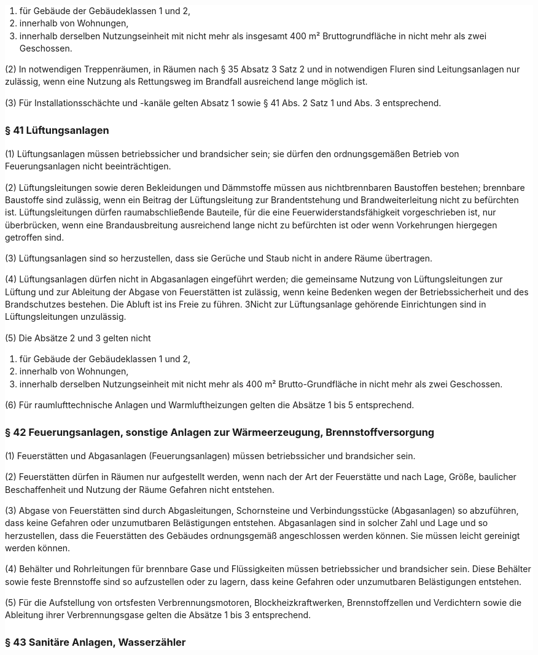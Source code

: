 1. für Gebäude der Gebäudeklassen 1 und 2,
2. innerhalb von Wohnungen,
3. innerhalb derselben Nutzungseinheit mit nicht mehr als insgesamt 400 m² Bruttogrundfläche in nicht mehr als zwei Geschossen.

(2) In notwendigen Treppenräumen, in Räumen nach § 35 Absatz 3 Satz 2 und in notwendigen Fluren sind Leitungsanlagen nur zulässig, wenn eine Nutzung als Rettungsweg im Brandfall ausreichend lange möglich ist.

(3) Für Installationsschächte und -kanäle gelten Absatz 1 sowie § 41 Abs. 2 Satz 1 und Abs. 3 entsprechend.

### § 41 Lüftungsanlagen

(1) Lüftungsanlagen müssen betriebssicher und brandsicher sein; sie dürfen den ordnungsgemäßen Betrieb von Feuerungsanlagen nicht beeinträchtigen.

(2) Lüftungsleitungen sowie deren Bekleidungen und Dämmstoffe müssen aus nichtbrennbaren Baustoffen bestehen; brennbare Baustoffe sind zulässig, wenn ein Beitrag der Lüftungsleitung zur Brandentstehung und Brandweiterleitung nicht zu befürchten ist. Lüftungsleitungen dürfen raumabschließende Bauteile, für die eine Feuerwiderstandsfähigkeit vorgeschrieben ist, nur überbrücken, wenn eine Brandausbreitung ausreichend lange nicht zu befürchten ist oder wenn Vorkehrungen hiergegen getroffen sind.

(3) Lüftungsanlagen sind so herzustellen, dass sie Gerüche und Staub nicht in andere Räume übertragen.

(4) Lüftungsanlagen dürfen nicht in Abgasanlagen eingeführt werden; die gemeinsame Nutzung von Lüftungsleitungen zur Lüftung und zur Ableitung der Abgase von Feuerstätten ist zulässig, wenn keine Bedenken wegen der Betriebssicherheit und des Brandschutzes bestehen. Die Abluft ist ins Freie zu führen. 3Nicht zur Lüftungsanlage gehörende Einrichtungen sind in Lüftungsleitungen unzulässig.

(5) Die Absätze 2 und 3 gelten nicht

1. für Gebäude der Gebäudeklassen 1 und 2,
2. innerhalb von Wohnungen,
3. innerhalb derselben Nutzungseinheit mit nicht mehr als 400 m² Brutto-Grundfläche in nicht mehr als zwei Geschossen.

(6) Für raumlufttechnische Anlagen und Warmluftheizungen gelten die Absätze 1 bis 5 entsprechend.

### § 42 Feuerungsanlagen, sonstige Anlagen zur Wärmeerzeugung, Brennstoffversorgung

(1) Feuerstätten und Abgasanlagen (Feuerungsanlagen) müssen betriebssicher und brandsicher sein.

(2) Feuerstätten dürfen in Räumen nur aufgestellt werden, wenn nach der Art der Feuerstätte und nach Lage, Größe, baulicher Beschaffenheit und Nutzung der Räume Gefahren nicht entstehen.

(3) Abgase von Feuerstätten sind durch Abgasleitungen, Schornsteine und Verbindungsstücke (Abgasanlagen) so abzuführen, dass keine Gefahren oder unzumutbaren Belästigungen entstehen. Abgasanlagen sind in solcher Zahl und Lage und so herzustellen, dass die Feuerstätten des Gebäudes ordnungsgemäß angeschlossen werden können. Sie müssen leicht gereinigt werden können.

(4) Behälter und Rohrleitungen für brennbare Gase und Flüssigkeiten müssen betriebssicher und brandsicher sein. Diese Behälter sowie feste Brennstoffe sind so aufzustellen oder zu lagern, dass keine Gefahren oder unzumutbaren Belästigungen entstehen.

(5) Für die Aufstellung von ortsfesten Verbrennungsmotoren, Blockheizkraftwerken, Brennstoffzellen und Verdichtern sowie die Ableitung ihrer Verbrennungsgase gelten die Absätze 1 bis 3 entsprechend.

### § 43 Sanitäre Anlagen, Wasserzähler

